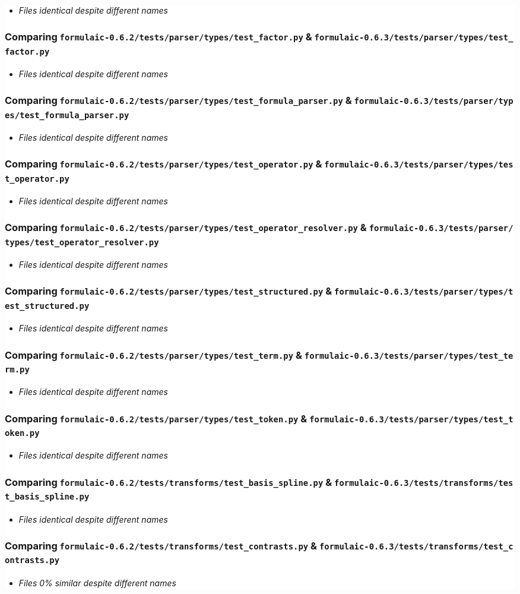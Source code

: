  * *Files identical despite different names*

### Comparing `formulaic-0.6.2/tests/parser/types/test_factor.py` & `formulaic-0.6.3/tests/parser/types/test_factor.py`

 * *Files identical despite different names*

### Comparing `formulaic-0.6.2/tests/parser/types/test_formula_parser.py` & `formulaic-0.6.3/tests/parser/types/test_formula_parser.py`

 * *Files identical despite different names*

### Comparing `formulaic-0.6.2/tests/parser/types/test_operator.py` & `formulaic-0.6.3/tests/parser/types/test_operator.py`

 * *Files identical despite different names*

### Comparing `formulaic-0.6.2/tests/parser/types/test_operator_resolver.py` & `formulaic-0.6.3/tests/parser/types/test_operator_resolver.py`

 * *Files identical despite different names*

### Comparing `formulaic-0.6.2/tests/parser/types/test_structured.py` & `formulaic-0.6.3/tests/parser/types/test_structured.py`

 * *Files identical despite different names*

### Comparing `formulaic-0.6.2/tests/parser/types/test_term.py` & `formulaic-0.6.3/tests/parser/types/test_term.py`

 * *Files identical despite different names*

### Comparing `formulaic-0.6.2/tests/parser/types/test_token.py` & `formulaic-0.6.3/tests/parser/types/test_token.py`

 * *Files identical despite different names*

### Comparing `formulaic-0.6.2/tests/transforms/test_basis_spline.py` & `formulaic-0.6.3/tests/transforms/test_basis_spline.py`

 * *Files identical despite different names*

### Comparing `formulaic-0.6.2/tests/transforms/test_contrasts.py` & `formulaic-0.6.3/tests/transforms/test_contrasts.py`

 * *Files 0% similar despite different names*
